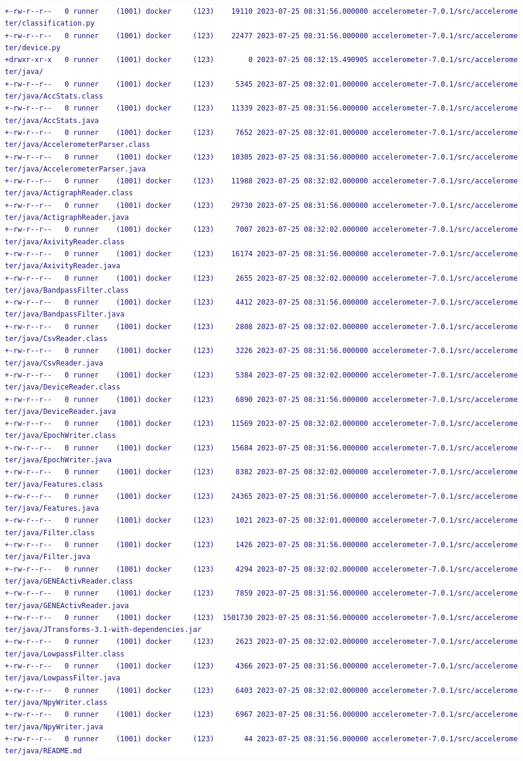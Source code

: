 ```diff
+-rw-r--r--   0 runner    (1001) docker     (123)    19110 2023-07-25 08:31:56.000000 accelerometer-7.0.1/src/accelerometer/classification.py
+-rw-r--r--   0 runner    (1001) docker     (123)    22477 2023-07-25 08:31:56.000000 accelerometer-7.0.1/src/accelerometer/device.py
+drwxr-xr-x   0 runner    (1001) docker     (123)        0 2023-07-25 08:32:15.490905 accelerometer-7.0.1/src/accelerometer/java/
+-rw-r--r--   0 runner    (1001) docker     (123)     5345 2023-07-25 08:32:01.000000 accelerometer-7.0.1/src/accelerometer/java/AccStats.class
+-rw-r--r--   0 runner    (1001) docker     (123)    11339 2023-07-25 08:31:56.000000 accelerometer-7.0.1/src/accelerometer/java/AccStats.java
+-rw-r--r--   0 runner    (1001) docker     (123)     7652 2023-07-25 08:32:01.000000 accelerometer-7.0.1/src/accelerometer/java/AccelerometerParser.class
+-rw-r--r--   0 runner    (1001) docker     (123)    10305 2023-07-25 08:31:56.000000 accelerometer-7.0.1/src/accelerometer/java/AccelerometerParser.java
+-rw-r--r--   0 runner    (1001) docker     (123)    11988 2023-07-25 08:32:02.000000 accelerometer-7.0.1/src/accelerometer/java/ActigraphReader.class
+-rw-r--r--   0 runner    (1001) docker     (123)    29730 2023-07-25 08:31:56.000000 accelerometer-7.0.1/src/accelerometer/java/ActigraphReader.java
+-rw-r--r--   0 runner    (1001) docker     (123)     7007 2023-07-25 08:32:02.000000 accelerometer-7.0.1/src/accelerometer/java/AxivityReader.class
+-rw-r--r--   0 runner    (1001) docker     (123)    16174 2023-07-25 08:31:56.000000 accelerometer-7.0.1/src/accelerometer/java/AxivityReader.java
+-rw-r--r--   0 runner    (1001) docker     (123)     2655 2023-07-25 08:32:02.000000 accelerometer-7.0.1/src/accelerometer/java/BandpassFilter.class
+-rw-r--r--   0 runner    (1001) docker     (123)     4412 2023-07-25 08:31:56.000000 accelerometer-7.0.1/src/accelerometer/java/BandpassFilter.java
+-rw-r--r--   0 runner    (1001) docker     (123)     2808 2023-07-25 08:32:02.000000 accelerometer-7.0.1/src/accelerometer/java/CsvReader.class
+-rw-r--r--   0 runner    (1001) docker     (123)     3226 2023-07-25 08:31:56.000000 accelerometer-7.0.1/src/accelerometer/java/CsvReader.java
+-rw-r--r--   0 runner    (1001) docker     (123)     5384 2023-07-25 08:32:02.000000 accelerometer-7.0.1/src/accelerometer/java/DeviceReader.class
+-rw-r--r--   0 runner    (1001) docker     (123)     6890 2023-07-25 08:31:56.000000 accelerometer-7.0.1/src/accelerometer/java/DeviceReader.java
+-rw-r--r--   0 runner    (1001) docker     (123)    11569 2023-07-25 08:32:02.000000 accelerometer-7.0.1/src/accelerometer/java/EpochWriter.class
+-rw-r--r--   0 runner    (1001) docker     (123)    15684 2023-07-25 08:31:56.000000 accelerometer-7.0.1/src/accelerometer/java/EpochWriter.java
+-rw-r--r--   0 runner    (1001) docker     (123)     8382 2023-07-25 08:32:02.000000 accelerometer-7.0.1/src/accelerometer/java/Features.class
+-rw-r--r--   0 runner    (1001) docker     (123)    24365 2023-07-25 08:31:56.000000 accelerometer-7.0.1/src/accelerometer/java/Features.java
+-rw-r--r--   0 runner    (1001) docker     (123)     1021 2023-07-25 08:32:01.000000 accelerometer-7.0.1/src/accelerometer/java/Filter.class
+-rw-r--r--   0 runner    (1001) docker     (123)     1426 2023-07-25 08:31:56.000000 accelerometer-7.0.1/src/accelerometer/java/Filter.java
+-rw-r--r--   0 runner    (1001) docker     (123)     4294 2023-07-25 08:32:02.000000 accelerometer-7.0.1/src/accelerometer/java/GENEActivReader.class
+-rw-r--r--   0 runner    (1001) docker     (123)     7859 2023-07-25 08:31:56.000000 accelerometer-7.0.1/src/accelerometer/java/GENEActivReader.java
+-rw-r--r--   0 runner    (1001) docker     (123)  1501730 2023-07-25 08:31:56.000000 accelerometer-7.0.1/src/accelerometer/java/JTransforms-3.1-with-dependencies.jar
+-rw-r--r--   0 runner    (1001) docker     (123)     2623 2023-07-25 08:32:02.000000 accelerometer-7.0.1/src/accelerometer/java/LowpassFilter.class
+-rw-r--r--   0 runner    (1001) docker     (123)     4366 2023-07-25 08:31:56.000000 accelerometer-7.0.1/src/accelerometer/java/LowpassFilter.java
+-rw-r--r--   0 runner    (1001) docker     (123)     6403 2023-07-25 08:32:02.000000 accelerometer-7.0.1/src/accelerometer/java/NpyWriter.class
+-rw-r--r--   0 runner    (1001) docker     (123)     6967 2023-07-25 08:31:56.000000 accelerometer-7.0.1/src/accelerometer/java/NpyWriter.java
+-rw-r--r--   0 runner    (1001) docker     (123)       44 2023-07-25 08:31:56.000000 accelerometer-7.0.1/src/accelerometer/java/README.md
```